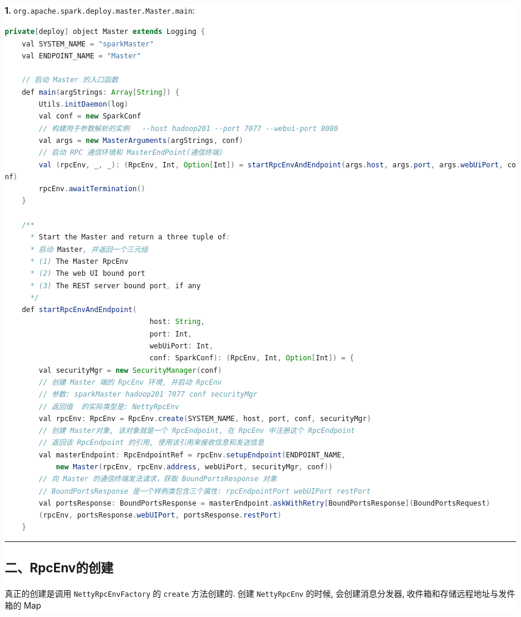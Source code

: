 **1.** `org.apache.spark.deploy.master.Master.main`:
```java
private[deploy] object Master extends Logging {
    val SYSTEM_NAME = "sparkMaster"
    val ENDPOINT_NAME = "Master"
    
    // 启动 Master 的入口函数
    def main(argStrings: Array[String]) {
        Utils.initDaemon(log)
        val conf = new SparkConf
        // 构建用于参数解析的实例   --host hadoop201 --port 7077 --webui-port 8080
        val args = new MasterArguments(argStrings, conf)
        // 启动 RPC 通信环境和 MasterEndPoint(通信终端)
        val (rpcEnv, _, _): (RpcEnv, Int, Option[Int]) = startRpcEnvAndEndpoint(args.host, args.port, args.webUiPort, conf)
        rpcEnv.awaitTermination()
    }
    
    /**
      * Start the Master and return a three tuple of:
      * 启动 Master, 并返回一个三元组
      * (1) The Master RpcEnv
      * (2) The web UI bound port
      * (3) The REST server bound port, if any
      */
    def startRpcEnvAndEndpoint(
                                  host: String,
                                  port: Int,
                                  webUiPort: Int,
                                  conf: SparkConf): (RpcEnv, Int, Option[Int]) = {
        val securityMgr = new SecurityManager(conf)
        // 创建 Master 端的 RpcEnv 环境, 并启动 RpcEnv
        // 参数: sparkMaster hadoop201 7077 conf securityMgr
        // 返回值  的实际类型是: NettyRpcEnv
        val rpcEnv: RpcEnv = RpcEnv.create(SYSTEM_NAME, host, port, conf, securityMgr)
        // 创建 Master对象, 该对象就是一个 RpcEndpoint, 在 RpcEnv 中注册这个 RpcEndpoint
        // 返回该 RpcEndpoint 的引用, 使用该引用来接收信息和发送信息
        val masterEndpoint: RpcEndpointRef = rpcEnv.setupEndpoint(ENDPOINT_NAME,
            new Master(rpcEnv, rpcEnv.address, webUiPort, securityMgr, conf))
        // 向 Master 的通信终端发法请求，获取 BoundPortsResponse 对象
        // BoundPortsResponse 是一个样例类包含三个属性: rpcEndpointPort webUIPort restPort
        val portsResponse: BoundPortsResponse = masterEndpoint.askWithRetry[BoundPortsResponse](BoundPortsRequest)
        (rpcEnv, portsResponse.webUIPort, portsResponse.restPort)
    }
```
---

## 二、RpcEnv的创建
真正的创建是调用 `NettyRpcEnvFactory` 的 `create` 方法创建的.
创建 `NettyRpcEnv` 的时候, 会创建消息分发器, 收件箱和存储远程地址与发件箱的 Map
